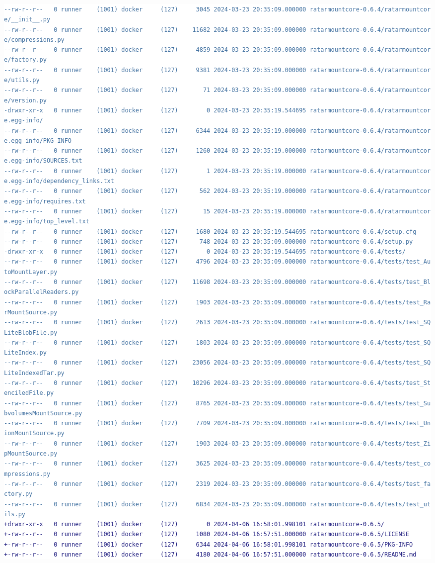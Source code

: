 ```diff
--rw-r--r--   0 runner    (1001) docker     (127)     3045 2024-03-23 20:35:09.000000 ratarmountcore-0.6.4/ratarmountcore/__init__.py
--rw-r--r--   0 runner    (1001) docker     (127)    11682 2024-03-23 20:35:09.000000 ratarmountcore-0.6.4/ratarmountcore/compressions.py
--rw-r--r--   0 runner    (1001) docker     (127)     4859 2024-03-23 20:35:09.000000 ratarmountcore-0.6.4/ratarmountcore/factory.py
--rw-r--r--   0 runner    (1001) docker     (127)     9381 2024-03-23 20:35:09.000000 ratarmountcore-0.6.4/ratarmountcore/utils.py
--rw-r--r--   0 runner    (1001) docker     (127)       71 2024-03-23 20:35:09.000000 ratarmountcore-0.6.4/ratarmountcore/version.py
-drwxr-xr-x   0 runner    (1001) docker     (127)        0 2024-03-23 20:35:19.544695 ratarmountcore-0.6.4/ratarmountcore.egg-info/
--rw-r--r--   0 runner    (1001) docker     (127)     6344 2024-03-23 20:35:19.000000 ratarmountcore-0.6.4/ratarmountcore.egg-info/PKG-INFO
--rw-r--r--   0 runner    (1001) docker     (127)     1260 2024-03-23 20:35:19.000000 ratarmountcore-0.6.4/ratarmountcore.egg-info/SOURCES.txt
--rw-r--r--   0 runner    (1001) docker     (127)        1 2024-03-23 20:35:19.000000 ratarmountcore-0.6.4/ratarmountcore.egg-info/dependency_links.txt
--rw-r--r--   0 runner    (1001) docker     (127)      562 2024-03-23 20:35:19.000000 ratarmountcore-0.6.4/ratarmountcore.egg-info/requires.txt
--rw-r--r--   0 runner    (1001) docker     (127)       15 2024-03-23 20:35:19.000000 ratarmountcore-0.6.4/ratarmountcore.egg-info/top_level.txt
--rw-r--r--   0 runner    (1001) docker     (127)     1680 2024-03-23 20:35:19.544695 ratarmountcore-0.6.4/setup.cfg
--rw-r--r--   0 runner    (1001) docker     (127)      748 2024-03-23 20:35:09.000000 ratarmountcore-0.6.4/setup.py
-drwxr-xr-x   0 runner    (1001) docker     (127)        0 2024-03-23 20:35:19.544695 ratarmountcore-0.6.4/tests/
--rw-r--r--   0 runner    (1001) docker     (127)     4796 2024-03-23 20:35:09.000000 ratarmountcore-0.6.4/tests/test_AutoMountLayer.py
--rw-r--r--   0 runner    (1001) docker     (127)    11698 2024-03-23 20:35:09.000000 ratarmountcore-0.6.4/tests/test_BlockParallelReaders.py
--rw-r--r--   0 runner    (1001) docker     (127)     1903 2024-03-23 20:35:09.000000 ratarmountcore-0.6.4/tests/test_RarMountSource.py
--rw-r--r--   0 runner    (1001) docker     (127)     2613 2024-03-23 20:35:09.000000 ratarmountcore-0.6.4/tests/test_SQLiteBlobFile.py
--rw-r--r--   0 runner    (1001) docker     (127)     1803 2024-03-23 20:35:09.000000 ratarmountcore-0.6.4/tests/test_SQLiteIndex.py
--rw-r--r--   0 runner    (1001) docker     (127)    23056 2024-03-23 20:35:09.000000 ratarmountcore-0.6.4/tests/test_SQLiteIndexedTar.py
--rw-r--r--   0 runner    (1001) docker     (127)    10296 2024-03-23 20:35:09.000000 ratarmountcore-0.6.4/tests/test_StenciledFile.py
--rw-r--r--   0 runner    (1001) docker     (127)     8765 2024-03-23 20:35:09.000000 ratarmountcore-0.6.4/tests/test_SubvolumesMountSource.py
--rw-r--r--   0 runner    (1001) docker     (127)     7709 2024-03-23 20:35:09.000000 ratarmountcore-0.6.4/tests/test_UnionMountSource.py
--rw-r--r--   0 runner    (1001) docker     (127)     1903 2024-03-23 20:35:09.000000 ratarmountcore-0.6.4/tests/test_ZipMountSource.py
--rw-r--r--   0 runner    (1001) docker     (127)     3625 2024-03-23 20:35:09.000000 ratarmountcore-0.6.4/tests/test_compressions.py
--rw-r--r--   0 runner    (1001) docker     (127)     2319 2024-03-23 20:35:09.000000 ratarmountcore-0.6.4/tests/test_factory.py
--rw-r--r--   0 runner    (1001) docker     (127)     6834 2024-03-23 20:35:09.000000 ratarmountcore-0.6.4/tests/test_utils.py
+drwxr-xr-x   0 runner    (1001) docker     (127)        0 2024-04-06 16:58:01.998101 ratarmountcore-0.6.5/
+-rw-r--r--   0 runner    (1001) docker     (127)     1080 2024-04-06 16:57:51.000000 ratarmountcore-0.6.5/LICENSE
+-rw-r--r--   0 runner    (1001) docker     (127)     6344 2024-04-06 16:58:01.998101 ratarmountcore-0.6.5/PKG-INFO
+-rw-r--r--   0 runner    (1001) docker     (127)     4180 2024-04-06 16:57:51.000000 ratarmountcore-0.6.5/README.md
```